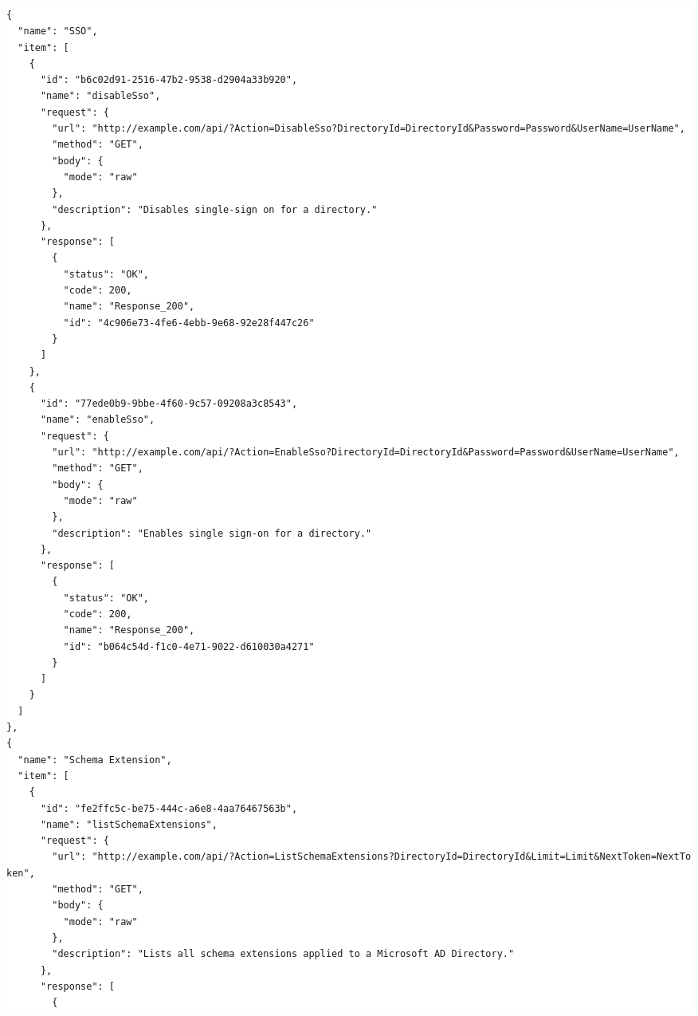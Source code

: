     {
      "name": "SSO",
      "item": [
        {
          "id": "b6c02d91-2516-47b2-9538-d2904a33b920",
          "name": "disableSso",
          "request": {
            "url": "http://example.com/api/?Action=DisableSso?DirectoryId=DirectoryId&Password=Password&UserName=UserName",
            "method": "GET",
            "body": {
              "mode": "raw"
            },
            "description": "Disables single-sign on for a directory."
          },
          "response": [
            {
              "status": "OK",
              "code": 200,
              "name": "Response_200",
              "id": "4c906e73-4fe6-4ebb-9e68-92e28f447c26"
            }
          ]
        },
        {
          "id": "77ede0b9-9bbe-4f60-9c57-09208a3c8543",
          "name": "enableSso",
          "request": {
            "url": "http://example.com/api/?Action=EnableSso?DirectoryId=DirectoryId&Password=Password&UserName=UserName",
            "method": "GET",
            "body": {
              "mode": "raw"
            },
            "description": "Enables single sign-on for a directory."
          },
          "response": [
            {
              "status": "OK",
              "code": 200,
              "name": "Response_200",
              "id": "b064c54d-f1c0-4e71-9022-d610030a4271"
            }
          ]
        }
      ]
    },
    {
      "name": "Schema Extension",
      "item": [
        {
          "id": "fe2ffc5c-be75-444c-a6e8-4aa76467563b",
          "name": "listSchemaExtensions",
          "request": {
            "url": "http://example.com/api/?Action=ListSchemaExtensions?DirectoryId=DirectoryId&Limit=Limit&NextToken=NextToken",
            "method": "GET",
            "body": {
              "mode": "raw"
            },
            "description": "Lists all schema extensions applied to a Microsoft AD Directory."
          },
          "response": [
            {